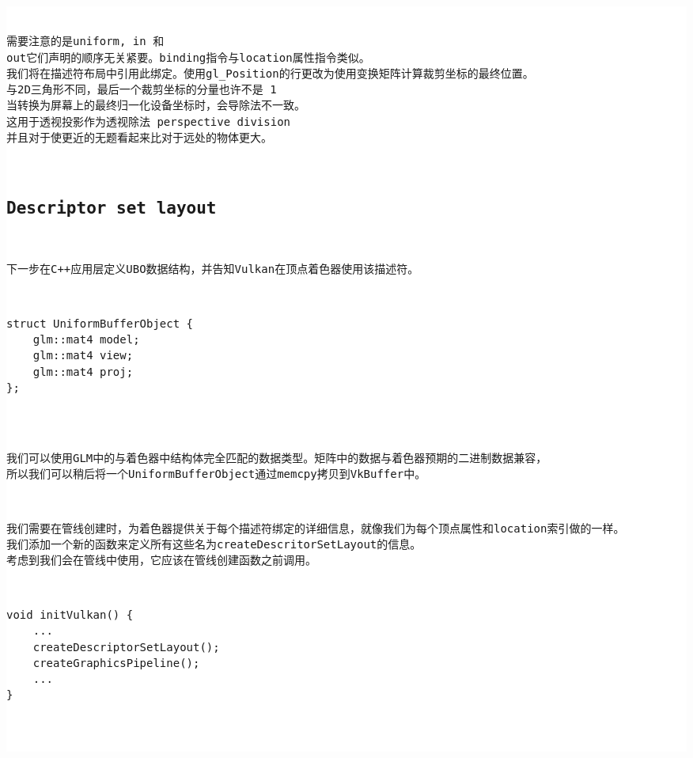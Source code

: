 <pre
#version 450
#extension GL_ARB_separate_shader_objects : enable

layout(binding = 0) uniform UniformBufferObject {
    mat4 model;
    mat4 view;
    mat4 proj;
} ubo;

layout(location = 0) in vec2 inPosition;
layout(location = 1) in vec3 inColor;

layout(location = 0) out vec3 fragColor;

out gl_PerVertex {
    vec4 gl_Position;
};

void main() {
    gl_Position = ubo.proj * ubo.view * ubo.model * vec4(inPosition, 0.0, 1.0);
    fragColor = inColor;
}
</pre>

需要注意的是uniform, in 和 out它们声明的顺序无关紧要。binding指令与location属性指令类似。
我们将在描述符布局中引用此绑定。使用gl_Position的行更改为使用变换矩阵计算裁剪坐标的最终位置。
与2D三角形不同，最后一个裁剪坐标的分量也许不是 1 当转换为屏幕上的最终归一化设备坐标时，会导除法不一致。
这用于透视投影作为透视除法 perspective division 并且对于使更近的无题看起来比对于远处的物体更大。

## Descriptor set layout
下一步在C++应用层定义UBO数据结构，并告知Vulkan在顶点着色器使用该描述符。

<pre>
struct UniformBufferObject {
    glm::mat4 model;
    glm::mat4 view;
    glm::mat4 proj;
};
</pre>

我们可以使用GLM中的与着色器中结构体完全匹配的数据类型。矩阵中的数据与着色器预期的二进制数据兼容，
所以我们可以稍后将一个UniformBufferObject通过memcpy拷贝到VkBuffer中。

我们需要在管线创建时，为着色器提供关于每个描述符绑定的详细信息，就像我们为每个顶点属性和location索引做的一样。
我们添加一个新的函数来定义所有这些名为createDescritorSetLayout的信息。
考虑到我们会在管线中使用，它应该在管线创建函数之前调用。

<pre>
void initVulkan() {
    ...
    createDescriptorSetLayout();
    createGraphicsPipeline();
    ...
}

